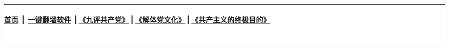 
------------------------
#### [首页](https://github.com/gfw-breaker/banned-news3/blob/master/README.md) &nbsp;|&nbsp; [一键翻墙软件](https://github.com/gfw-breaker/nogfw/blob/master/README.md) &nbsp;| [《九评共产党》](https://github.com/gfw-breaker/9ping.md/blob/master/README.md#九评之一评共产党是什么) | [《解体党文化》](https://github.com/gfw-breaker/jtdwh.md/blob/master/README.md) | [《共产主义的终极目的》](https://github.com/gfw-breaker/gczydzjmd.md/blob/master/README.md)


<img src='http://gfw-breaker.win/banned-news3/pages/nsc413/n13484700.md' width='0px' height='0px'/>